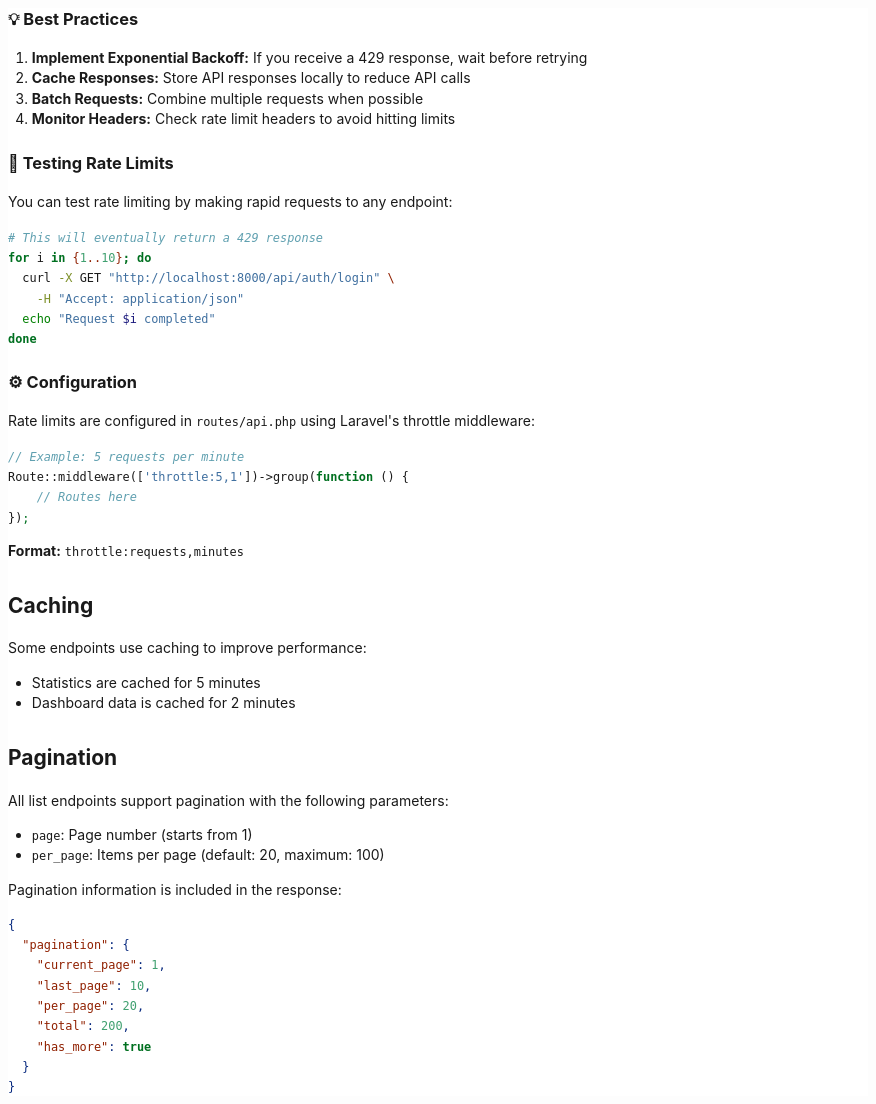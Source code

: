 ### 💡 **Best Practices**

1. **Implement Exponential Backoff:** If you receive a 429 response, wait before retrying
2. **Cache Responses:** Store API responses locally to reduce API calls
3. **Batch Requests:** Combine multiple requests when possible
4. **Monitor Headers:** Check rate limit headers to avoid hitting limits

### 🧪 **Testing Rate Limits**

You can test rate limiting by making rapid requests to any endpoint:

```bash
# This will eventually return a 429 response
for i in {1..10}; do
  curl -X GET "http://localhost:8000/api/auth/login" \
    -H "Accept: application/json"
  echo "Request $i completed"
done
```

### ⚙️ **Configuration**

Rate limits are configured in `routes/api.php` using Laravel's throttle middleware:

```php
// Example: 5 requests per minute
Route::middleware(['throttle:5,1'])->group(function () {
    // Routes here
});
```

**Format:** `throttle:requests,minutes`

## Caching

Some endpoints use caching to improve performance:
- Statistics are cached for 5 minutes
- Dashboard data is cached for 2 minutes

## Pagination

All list endpoints support pagination with the following parameters:
- `page`: Page number (starts from 1)
- `per_page`: Items per page (default: 20, maximum: 100)

Pagination information is included in the response:
```json
{
  "pagination": {
    "current_page": 1,
    "last_page": 10,
    "per_page": 20,
    "total": 200,
    "has_more": true
  }
}
```
